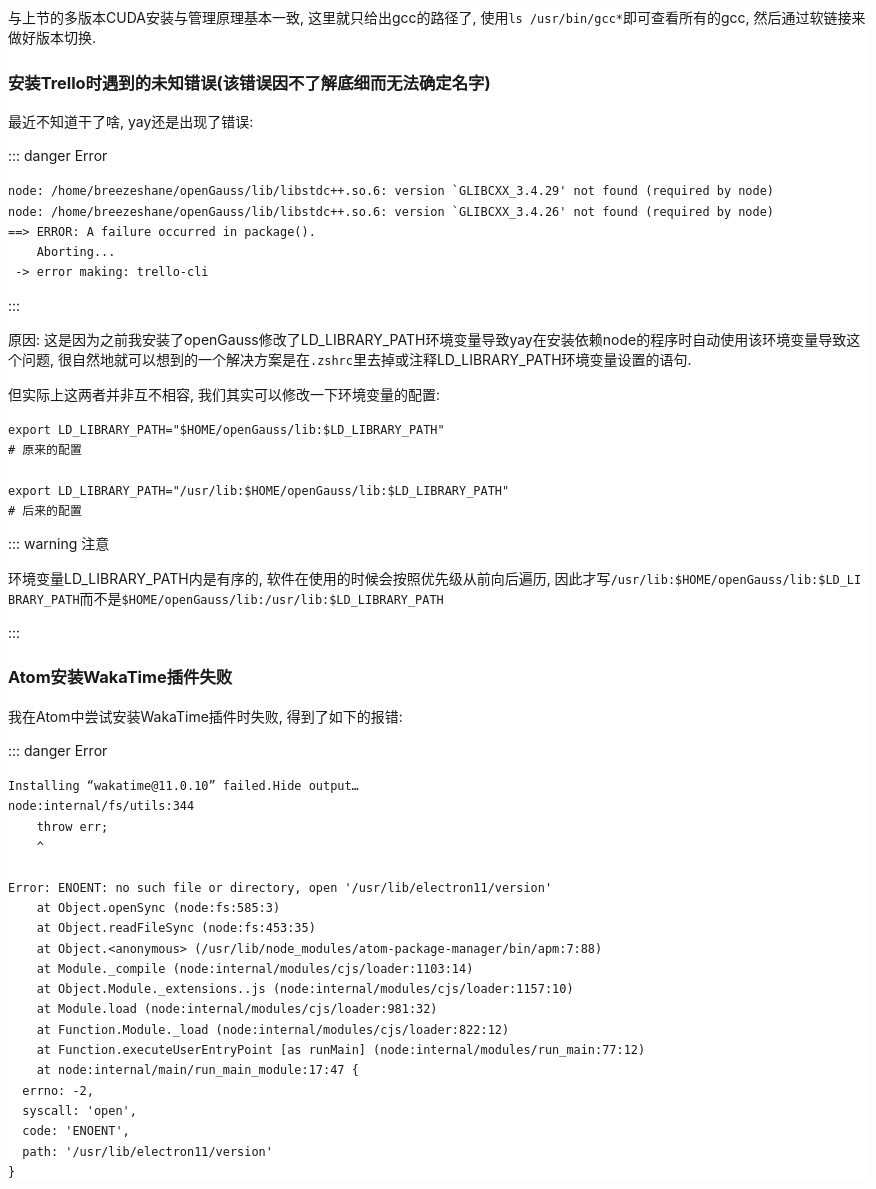 与上节的多版本CUDA安装与管理原理基本一致, 这里就只给出gcc的路径了, 使用`ls /usr/bin/gcc*`即可查看所有的gcc, 然后通过软链接来做好版本切换.

### 安装Trello时遇到的未知错误(该错误因不了解底细而无法确定名字)

最近不知道干了啥, yay还是出现了错误:

::: danger Error

```shell
node: /home/breezeshane/openGauss/lib/libstdc++.so.6: version `GLIBCXX_3.4.29' not found (required by node)
node: /home/breezeshane/openGauss/lib/libstdc++.so.6: version `GLIBCXX_3.4.26' not found (required by node)
==> ERROR: A failure occurred in package().
    Aborting...
 -> error making: trello-cli
```

:::

原因: 这是因为之前我安装了openGauss修改了LD_LIBRARY_PATH环境变量导致yay在安装依赖node的程序时自动使用该环境变量导致这个问题, 很自然地就可以想到的一个解决方案是在`.zshrc`里去掉或注释LD_LIBRARY_PATH环境变量设置的语句.

但实际上这两者并非互不相容, 我们其实可以修改一下环境变量的配置:
```shell
export LD_LIBRARY_PATH="$HOME/openGauss/lib:$LD_LIBRARY_PATH"
# 原来的配置

export LD_LIBRARY_PATH="/usr/lib:$HOME/openGauss/lib:$LD_LIBRARY_PATH"
# 后来的配置
```

::: warning 注意

环境变量LD_LIBRARY_PATH内是有序的, 软件在使用的时候会按照优先级从前向后遍历, 因此才写`/usr/lib:$HOME/openGauss/lib:$LD_LIBRARY_PATH`而不是`$HOME/openGauss/lib:/usr/lib:$LD_LIBRARY_PATH`

:::

### Atom安装WakaTime插件失败

我在Atom中尝试安装WakaTime插件时失败, 得到了如下的报错:

::: danger Error

```shell
Installing “wakatime@11.0.10” failed.Hide output…
node:internal/fs/utils:344
    throw err;
    ^

Error: ENOENT: no such file or directory, open '/usr/lib/electron11/version'
    at Object.openSync (node:fs:585:3)
    at Object.readFileSync (node:fs:453:35)
    at Object.<anonymous> (/usr/lib/node_modules/atom-package-manager/bin/apm:7:88)
    at Module._compile (node:internal/modules/cjs/loader:1103:14)
    at Object.Module._extensions..js (node:internal/modules/cjs/loader:1157:10)
    at Module.load (node:internal/modules/cjs/loader:981:32)
    at Function.Module._load (node:internal/modules/cjs/loader:822:12)
    at Function.executeUserEntryPoint [as runMain] (node:internal/modules/run_main:77:12)
    at node:internal/main/run_main_module:17:47 {
  errno: -2,
  syscall: 'open',
  code: 'ENOENT',
  path: '/usr/lib/electron11/version'
}
```

